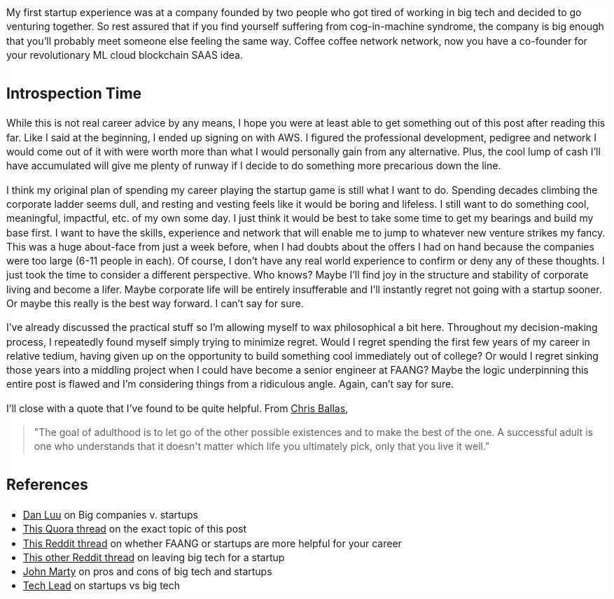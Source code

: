 My first startup experience was at a company founded by two people who got tired of working in big tech and decided to go venturing together. So rest assured that if you find yourself suffering from cog-in-machine syndrome, the company is big enough that you’ll probably meet someone else feeling the same way. Coffee coffee network network, now you have a co-founder for your revolutionary ML cloud blockchain SAAS idea.

## Introspection Time

While this is not real career advice by any means, I hope you were at least able to get something out of this post after reading this far. Like I said at the beginning, I ended up signing on with AWS. I figured the professional development, pedigree and network I would come out of it with were worth more than what I would personally gain from any alternative. Plus, the cool lump of cash I’ll have accumulated will give me plenty of runway if I decide to do something more precarious down the line.

I think my original plan of spending my career playing the startup game is still what I want to do. Spending decades climbing the corporate ladder seems dull, and resting and vesting feels like it would be boring and lifeless. I still want to do something cool, meaningful, impactful, etc. of my own some day. I just think it would be best to take some time to get my bearings and build my base first. I want to have the skills, experience and network that will enable me to jump to whatever new venture strikes my fancy. This was a huge about-face from just a week before, when I had doubts about the offers I had on hand because the companies were too large (6-11 people in each). Of course, I don’t have any real world experience to confirm or deny any of these thoughts. I just took the time to consider a different perspective. Who knows? Maybe I’ll find joy in the structure and stability of corporate living and become a lifer. Maybe corporate life will be entirely insufferable and I’ll instantly regret not going with a startup sooner. Or maybe this really is the best way forward. I can’t say for sure.

I’ve already discussed the practical stuff so I’m allowing myself to wax philosophical a bit here. Throughout my decision-making process, I repeatedly found myself simply trying to minimize regret. Would I regret spending the first few years of my career in relative tedium, having given up on the opportunity to build something cool immediately out of college? Or would I regret sinking those years into a middling project when I could have become a senior engineer at FAANG? Maybe the logic underpinning this entire post is flawed and I’m considering things from a ridiculous angle. Again, can’t say for sure.

I’ll close with a quote that I’ve found to be quite helpful. From [Chris Ballas](https://thelastpsychiatrist.com/2009/07/a_surprising_number_of_teens_t.html),

> "The goal of adulthood is to let go of the other possible existences and to make the best of the one. A successful adult is one who understands that it doesn't matter which life you ultimately pick, only that you live it well."

## References

- [Dan Luu](https://danluu.com/startup-tradeoffs/#fn:C) on Big companies v. startups
- [This Quora thread](https://www.quora.com/Is-it-better-to-start-out-at-FAANG-or-in-a-startup-as-a-computer-science-student) on the exact topic of this post
- [This Reddit thread](https://www.reddit.com/r/ExperiencedDevs/comments/tad0xv/did_working_at_a_faang_or_a_startup_help_your/) on whether FAANG or startups are more helpful for your career
- [This other Reddit thread](https://www.reddit.com/r/ExperiencedDevs/comments/prcwnu/faang_vs_startup/) on leaving big tech for a startup
- [John Marty](https://www.youtube.com/watch?v=lrr07AAPjTI) on pros and cons of big tech and startups
- [Tech Lead](https://www.youtube.com/watch?v=FB3dKFTAn-c) on startups vs big tech
